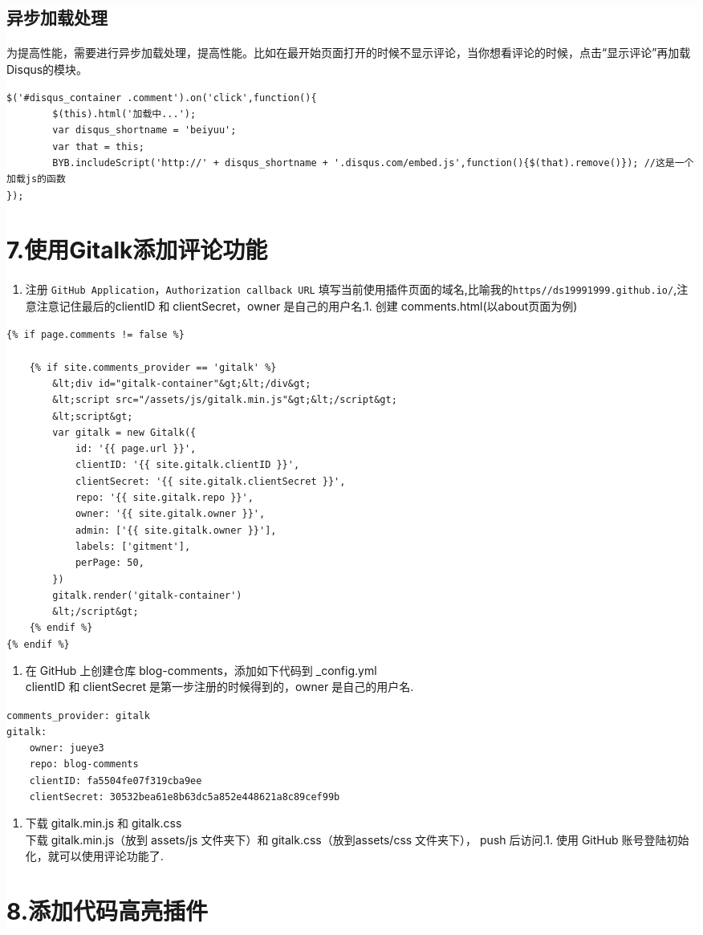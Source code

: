 ## 异步加载处理

为提高性能，需要进行异步加载处理，提高性能。比如在最开始页面打开的时候不显示评论，当你想看评论的时候，点击“显示评论”再加载Disqus的模块。

```
$('#disqus_container .comment').on('click',function(){
        $(this).html('加载中...');
        var disqus_shortname = 'beiyuu';
        var that = this;
        BYB.includeScript('http://' + disqus_shortname + '.disqus.com/embed.js',function(){$(that).remove()}); //这是一个加载js的函数
});
```

# 7.使用Gitalk添加评论功能
1. 注册 `GitHub Application`，`Authorization callback URL` 填写当前使用插件页面的域名,比喻我的`https//ds19991999.github.io/`,注意注意记住最后的clientID 和 clientSecret，owner 是自己的用户名.1. 创建 comments.html(以about页面为例)
```
{% if page.comments != false %}

    {% if site.comments_provider == 'gitalk' %}
        &lt;div id="gitalk-container"&gt;&lt;/div&gt;
        &lt;script src="/assets/js/gitalk.min.js"&gt;&lt;/script&gt;
        &lt;script&gt;
        var gitalk = new Gitalk({
            id: '{{ page.url }}',
            clientID: '{{ site.gitalk.clientID }}',
            clientSecret: '{{ site.gitalk.clientSecret }}',
            repo: '{{ site.gitalk.repo }}',
            owner: '{{ site.gitalk.owner }}',
            admin: ['{{ site.gitalk.owner }}'],
            labels: ['gitment'],
            perPage: 50,
        })
        gitalk.render('gitalk-container')
        &lt;/script&gt;
    {% endif %}
{% endif %}
```
1. 在 GitHub 上创建仓库 blog-comments，添加如下代码到 _config.yml <br/> clientID 和 clientSecret 是第一步注册的时候得到的，owner 是自己的用户名.
```
comments_provider: gitalk
gitalk:
    owner: jueye3
    repo: blog-comments
    clientID: fa5504fe07f319cba9ee
    clientSecret: 30532bea61e8b63dc5a852e448621a8c89cef99b
```
1. 下载 gitalk.min.js 和 gitalk.css <br/> 下载 gitalk.min.js（放到 assets/js 文件夹下）和 gitalk.css（放到assets/css 文件夹下）， push 后访问.1. 使用 GitHub 账号登陆初始化，就可以使用评论功能了.
# 8.添加代码高亮插件
